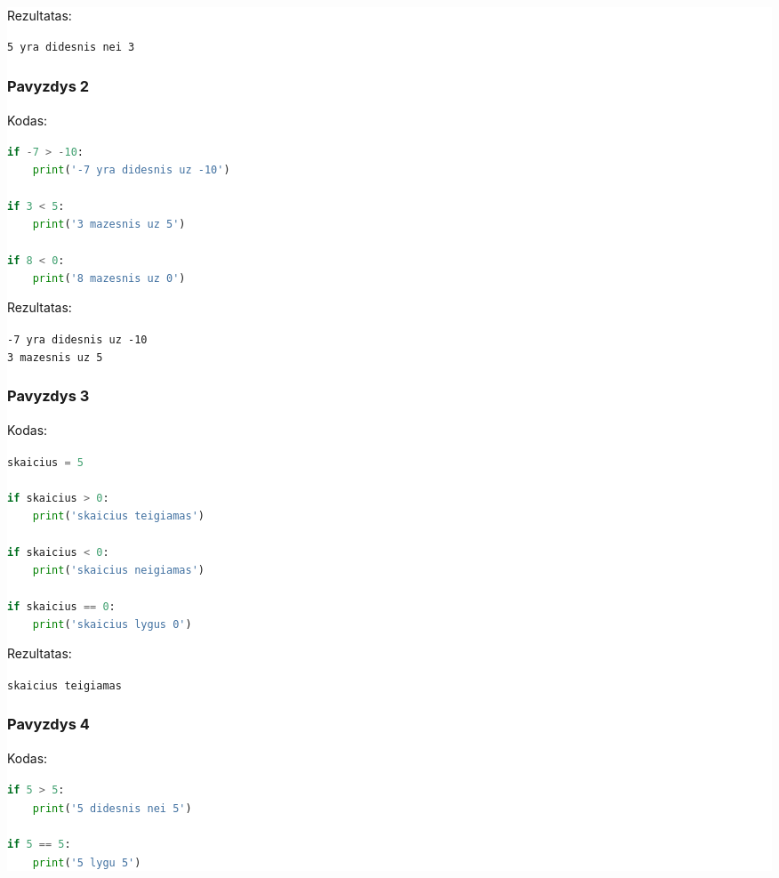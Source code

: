 Rezultatas:

```
5 yra didesnis nei 3
```

### Pavyzdys 2

Kodas:

```python
if -7 > -10:
    print('-7 yra didesnis uz -10')

if 3 < 5:
    print('3 mazesnis uz 5')

if 8 < 0:
    print('8 mazesnis uz 0')
```

Rezultatas:

```
-7 yra didesnis uz -10
3 mazesnis uz 5
```

### Pavyzdys 3

Kodas:

```python
skaicius = 5

if skaicius > 0:
    print('skaicius teigiamas')

if skaicius < 0:
    print('skaicius neigiamas')

if skaicius == 0:
    print('skaicius lygus 0')
```

Rezultatas:

```
skaicius teigiamas
```

### Pavyzdys 4

Kodas:

```python
if 5 > 5:
    print('5 didesnis nei 5')

if 5 == 5:
    print('5 lygu 5')
```
